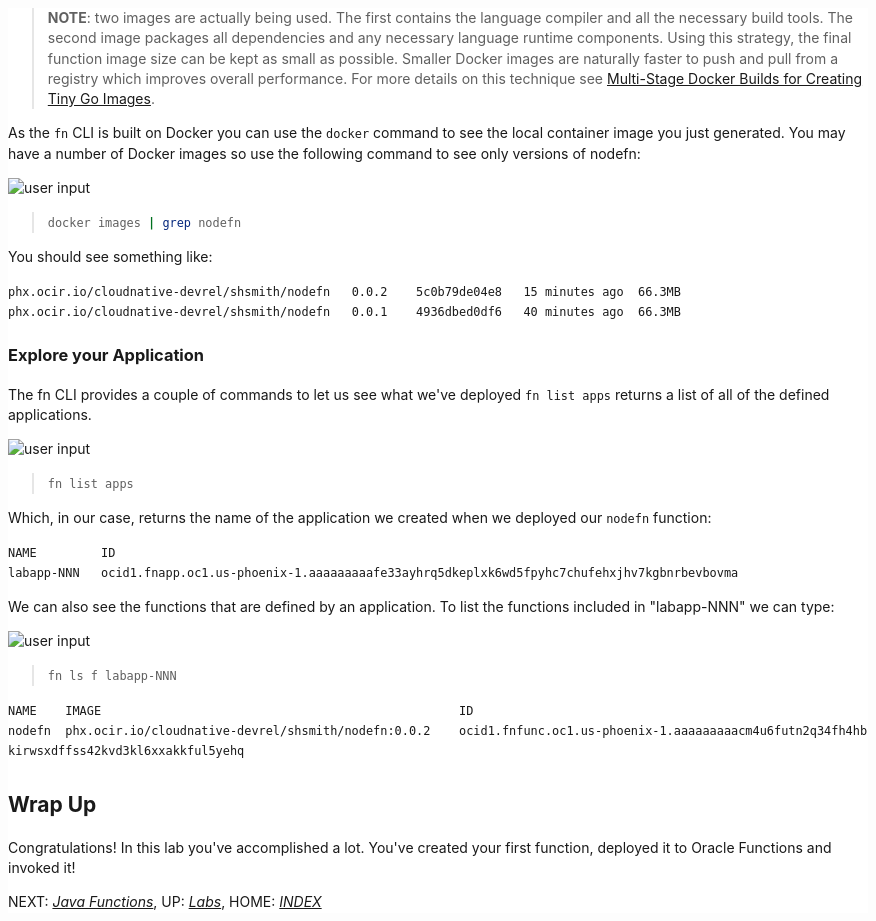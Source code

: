 > __NOTE__: two images are actually being used.  The first contains the language
> compiler and all the necessary build tools. The second image packages all
> dependencies and any necessary language runtime components. Using this
> strategy, the final function image size can be kept as small as possible.
> Smaller Docker images are naturally faster to push and pull from a registry
> which improves overall performance.  For more details on this technique see
> [Multi-Stage Docker Builds for Creating Tiny Go
> Images](https://medium.com/travis-on-docker/multi-stage-docker-builds-for-creating-tiny-go-images-e0e1867efe5a).

As the `fn` CLI is built on Docker you can use the `docker` command to see the local
container image you just generated. You may have a number of Docker images so
use the following command to see only versions of nodefn:

![user input](images/userinput.png)
>```sh
> docker images | grep nodefn
>```

You should see something like:

```sh
phx.ocir.io/cloudnative-devrel/shsmith/nodefn   0.0.2    5c0b79de04e8   15 minutes ago  66.3MB
phx.ocir.io/cloudnative-devrel/shsmith/nodefn   0.0.1    4936dbed0df6   40 minutes ago  66.3MB
```

### Explore your Application

The fn CLI provides a couple of commands to let us see what we've deployed
`fn list apps` returns a list of all of the defined applications.

![user input](images/userinput.png)
>```sh
> fn list apps
>```

Which, in our case, returns the name of the application we created when we
deployed our `nodefn` function:

```shell
NAME         ID
labapp-NNN   ocid1.fnapp.oc1.us-phoenix-1.aaaaaaaaafe33ayhrq5dkeplxk6wd5fpyhc7chufehxjhv7kgbnrbevbovma
```

We can also see the functions that are defined by an application. To list the
functions included in "labapp-NNN" we can type:

![user input](images/userinput.png)
>```sh
> fn ls f labapp-NNN
>```

```sh
NAME    IMAGE                                                  ID
nodefn  phx.ocir.io/cloudnative-devrel/shsmith/nodefn:0.0.2    ocid1.fnfunc.oc1.us-phoenix-1.aaaaaaaaacm4u6futn2q34fh4hbkirwsxdffss42kvd3kl6xxakkful5yehq
```

## Wrap Up

Congratulations!  In this lab you've accomplished a lot.  You've created
your first function, deployed it to Oracle Functions and invoked it!

NEXT: [*Java Functions*](4-Java-Functions.md), UP: [*Labs*](1-Labs.md), HOME:
[*INDEX*](README.md)
